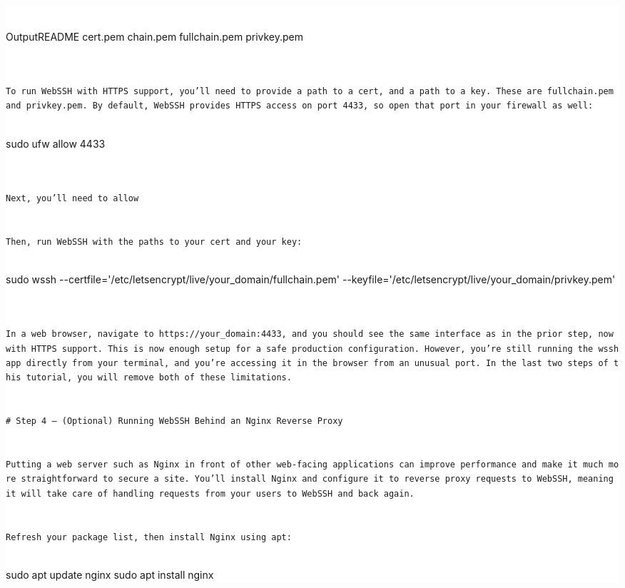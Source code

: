 
```


```
OutputREADME  cert.pem  chain.pem  fullchain.pem  privkey.pem

```


To run WebSSH with HTTPS support, you’ll need to provide a path to a cert, and a path to a key. These are fullchain.pem and privkey.pem. By default, WebSSH provides HTTPS access on port 4433, so open that port in your firewall as well:


```
sudo ufw allow 4433


```


Next, you’ll need to allow


Then, run WebSSH with the paths to your cert and your key:


```
sudo wssh --certfile='/etc/letsencrypt/live/your_domain/fullchain.pem' --keyfile='/etc/letsencrypt/live/your_domain/privkey.pem'


```


In a web browser, navigate to https://your_domain:4433, and you should see the same interface as in the prior step, now with HTTPS support. This is now enough setup for a safe production configuration. However, you’re still running the wssh app directly from your terminal, and you’re accessing it in the browser from an unusual port. In the last two steps of this tutorial, you will remove both of these limitations.


# Step 4 – (Optional) Running WebSSH Behind an Nginx Reverse Proxy


Putting a web server such as Nginx in front of other web-facing applications can improve performance and make it much more straightforward to secure a site. You’ll install Nginx and configure it to reverse proxy requests to WebSSH, meaning it will take care of handling requests from your users to WebSSH and back again.


Refresh your package list, then install Nginx using apt:


```
sudo apt update nginx
sudo apt install nginx
